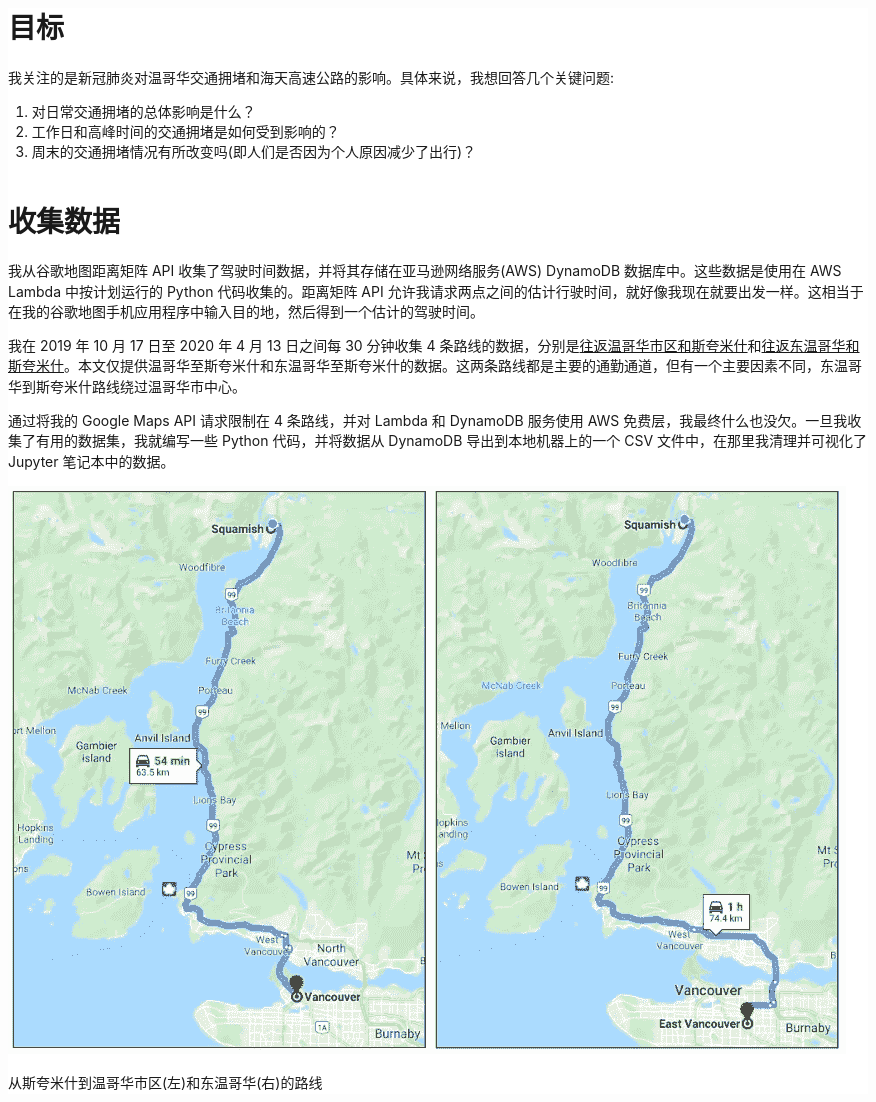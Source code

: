 # 目标

我关注的是新冠肺炎对温哥华交通拥堵和海天高速公路的影响。具体来说，我想回答几个关键问题:

1.  对日常交通拥堵的总体影响是什么？
2.  工作日和高峰时间的交通拥堵是如何受到影响的？
3.  周末的交通拥堵情况有所改变吗(即人们是否因为个人原因减少了出行)？

# 收集数据

我从谷歌地图距离矩阵 API 收集了驾驶时间数据，并将其存储在亚马逊网络服务(AWS) DynamoDB 数据库中。这些数据是使用在 AWS Lambda 中按计划运行的 Python 代码收集的。距离矩阵 API 允许我请求两点之间的估计行驶时间，就好像我现在就要出发一样。这相当于在我的谷歌地图手机应用程序中输入目的地，然后得到一个估计的驾驶时间。

我在 2019 年 10 月 17 日至 2020 年 4 月 13 日之间每 30 分钟收集 4 条路线的数据，分别是[往返温哥华市区和斯夸米什](https://goo.gl/maps/VF2fYnoxrqdBRCxc7)和[往返东温哥华和斯夸米什](https://goo.gl/maps/Q9fP7XY3CvLBY5QX9)。本文仅提供温哥华至斯夸米什和东温哥华至斯夸米什的数据。这两条路线都是主要的通勤通道，但有一个主要因素不同，东温哥华到斯夸米什路线绕过温哥华市中心。

通过将我的 Google Maps API 请求限制在 4 条路线，并对 Lambda 和 DynamoDB 服务使用 AWS 免费层，我最终什么也没欠。一旦我收集了有用的数据集，我就编写一些 Python 代码，并将数据从 DynamoDB 导出到本地机器上的一个 CSV 文件中，在那里我清理并可视化了 Jupyter 笔记本中的数据。

![](img/24ccaebc27eef0843c75f5852e70aca0.png)

从斯夸米什到温哥华市区(左)和东温哥华(右)的路线
